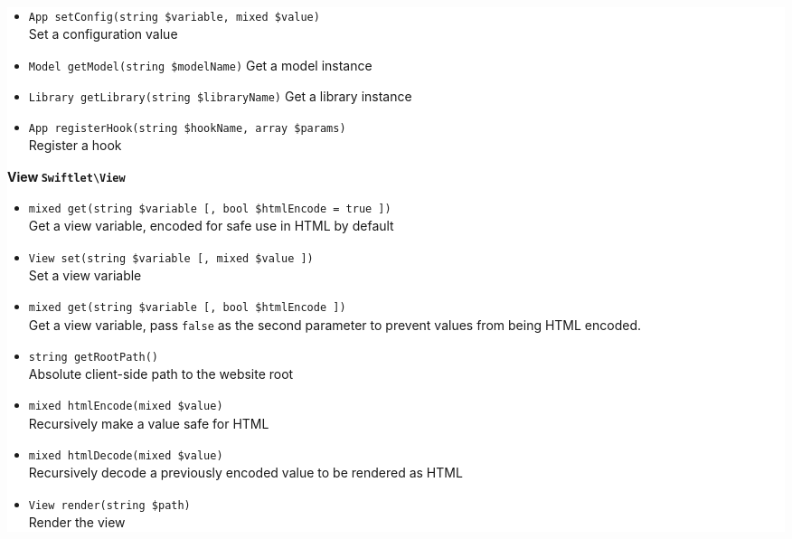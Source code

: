 * `App setConfig(string $variable, mixed $value)`  
Set a configuration value

* `Model getModel(string $modelName)`
Get a model instance

* `Library getLibrary(string $libraryName)`
Get a library instance

* `App registerHook(string $hookName, array $params)`  
Register a hook


**View `Swiftlet\View`**

* `mixed get(string $variable [, bool $htmlEncode = true ])`  
Get a view variable, encoded for safe use in HTML by default

* `View set(string $variable [, mixed $value ])`  
Set a view variable

* `mixed get(string $variable [, bool $htmlEncode ])`  
Get a view variable, pass `false` as the second parameter to prevent values from
being HTML encoded.

* `string getRootPath()`  
Absolute client-side path to the website root

* `mixed htmlEncode(mixed $value)`  
Recursively make a value safe for HTML

* `mixed htmlDecode(mixed $value)`  
Recursively decode a previously encoded value to be rendered as HTML

* `View render(string $path)`  
Render the view
